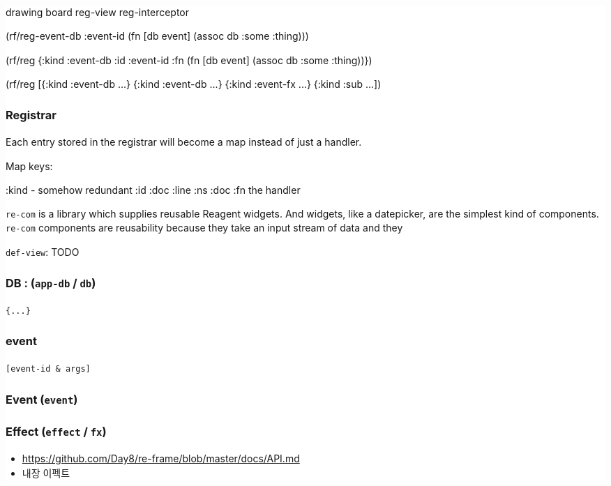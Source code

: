 drawing board
reg-view
reg-interceptor

(rf/reg-event-db
   :event-id
   (fn [db event]
     (assoc db :some :thing)))

(rf/reg
  {:kind  :event-db
   :id    :event-id
   :fn    (fn [db event]
            (assoc db :some :thing))})

(rf/reg
  [{:kind :event-db ...}
   {:kind :event-db ...}
   {:kind :event-fx ...}
   {:kind :sub ...])

### Registrar
Each entry stored in the registrar will become a map instead of just a handler.

Map keys:

:kind - somehow redundant
:id
:doc
:line
:ns
:doc
:fn the handler

`re-com` is a library which supplies reusable Reagent widgets. And widgets, like a datepicker, are the simplest kind of components.
`re-com` components are reusability because they take an input stream of data and they

`def-view`: TODO



### DB : (`app-db` / `db`)
``` clojure
{...}
```


### event

``` clojure
[event-id & args]
```

### Event (`event`)
### Effect (`effect` / `fx`)
- https://github.com/Day8/re-frame/blob/master/docs/API.md
- 내장 이펙트


[github-re-frame]: https://github.com/Day8/re-frame
[github-reagent]: https://github.com/reagent-project/reagent
[wiki-spa]: https://en.wikipedia.org/wiki/Single-page_application
[clojurescript]: https://clojurescript.org/
